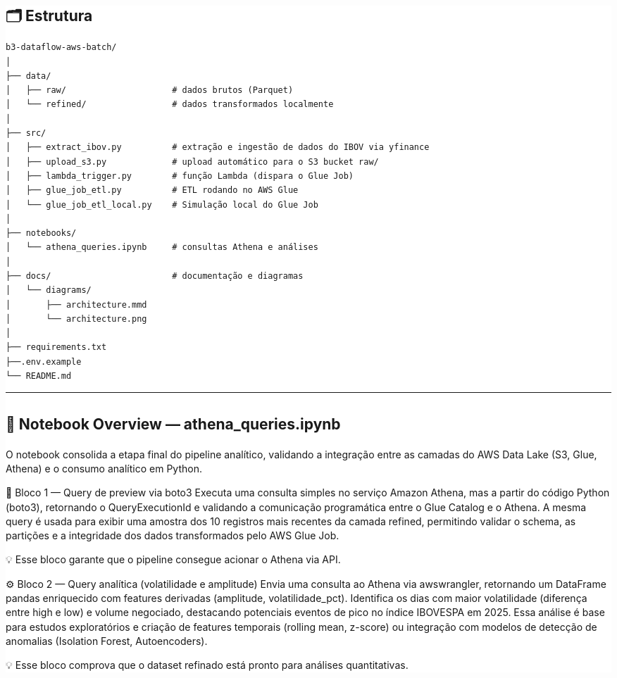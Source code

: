 
## 🗂️ Estrutura
```plaintext
b3-dataflow-aws-batch/
│
├── data/
│   ├── raw/               		 # dados brutos (Parquet)
│   └── refined/           		 # dados transformados localmente
│
├── src/
│   ├── extract_ibov.py          # extração e ingestão de dados do IBOV via yfinance
│   ├── upload_s3.py             # upload automático para o S3 bucket raw/
│   ├── lambda_trigger.py        # função Lambda (dispara o Glue Job)
│   ├── glue_job_etl.py          # ETL rodando no AWS Glue
│   └── glue_job_etl_local.py    # Simulação local do Glue Job
│
├── notebooks/ 
│   └── athena_queries.ipynb  	 # consultas Athena e análises
│
├── docs/                        # documentação e diagramas
│   └── diagrams/
│       ├── architecture.mmd
│       └── architecture.png
│
├── requirements.txt
├──.env.example   
└── README.md
```
---

## 📘 Notebook Overview — athena_queries.ipynb

O notebook consolida a etapa final do pipeline analítico, validando a integração entre as camadas do AWS Data Lake (S3, Glue, Athena) e o consumo analítico em Python. 

🧩 Bloco 1 — Query de preview via boto3
Executa uma consulta simples no serviço Amazon Athena, mas a partir do código Python (boto3), retornando o QueryExecutionId e validando a comunicação programática entre o Glue Catalog e o Athena. 
A mesma query é usada para exibir uma amostra dos 10 registros mais recentes da camada refined, permitindo validar o schema, as partições e a integridade dos dados transformados pelo AWS Glue Job.

💡 Esse bloco garante que o pipeline consegue acionar o Athena via API. 

⚙️ Bloco 2 — Query analítica (volatilidade e amplitude)
Envia uma consulta ao Athena via awswrangler, retornando um DataFrame pandas enriquecido com features derivadas (amplitude, volatilidade_pct). 
Identifica os dias com maior volatilidade (diferença entre high e low) e volume negociado, destacando potenciais eventos de pico no índice IBOVESPA em 2025. 
Essa análise é base para estudos exploratórios e criação de features temporais (rolling mean, z-score) ou integração com modelos de detecção de anomalias (Isolation Forest, Autoencoders).

💡 Esse bloco comprova que o dataset refinado está pronto para análises quantitativas.
